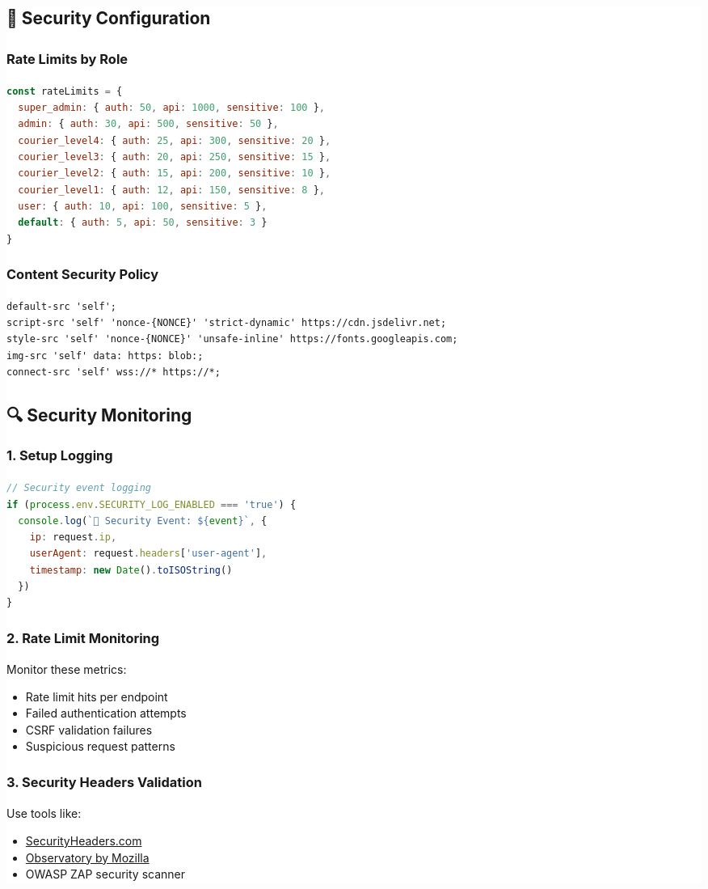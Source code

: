 ## 🔧 Security Configuration

### Rate Limits by Role
```javascript
const rateLimits = {
  super_admin: { auth: 50, api: 1000, sensitive: 100 },
  admin: { auth: 30, api: 500, sensitive: 50 },
  courier_level4: { auth: 25, api: 300, sensitive: 20 },
  courier_level3: { auth: 20, api: 250, sensitive: 15 },
  courier_level2: { auth: 15, api: 200, sensitive: 10 },
  courier_level1: { auth: 12, api: 150, sensitive: 8 },
  user: { auth: 10, api: 100, sensitive: 5 },
  default: { auth: 5, api: 50, sensitive: 3 }
}
```

### Content Security Policy
```
default-src 'self';
script-src 'self' 'nonce-{NONCE}' 'strict-dynamic' https://cdn.jsdelivr.net;
style-src 'self' 'nonce-{NONCE}' 'unsafe-inline' https://fonts.googleapis.com;
img-src 'self' data: https: blob:;
connect-src 'self' wss://* https://*;
```

## 🔍 Security Monitoring

### 1. Setup Logging
```javascript
// Security event logging
if (process.env.SECURITY_LOG_ENABLED === 'true') {
  console.log(`🚨 Security Event: ${event}`, {
    ip: request.ip,
    userAgent: request.headers['user-agent'],
    timestamp: new Date().toISOString()
  })
}
```

### 2. Rate Limit Monitoring
Monitor these metrics:
- Rate limit hits per endpoint
- Failed authentication attempts
- CSRF validation failures
- Suspicious request patterns

### 3. Security Headers Validation
Use tools like:
- [SecurityHeaders.com](https://securityheaders.com)
- [Observatory by Mozilla](https://observatory.mozilla.org)
- OWASP ZAP security scanner

